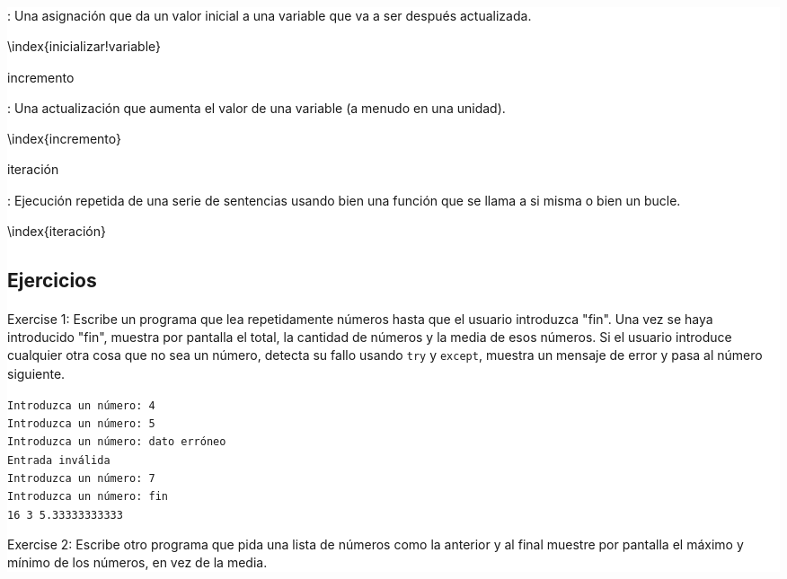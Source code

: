 :   Una asignación que da un valor inicial a una variable que va a ser
    después actualizada.

\index{inicializar!variable}

incremento

:   Una actualización que aumenta el valor de una variable (a menudo en
    una unidad).

\index{incremento}

iteración

:   Ejecución repetida de una serie de sentencias usando bien una
    función que se llama a si misma o bien un bucle.

\index{iteración}

Ejercicios
----------

Exercise 1: Escribe un programa que lea repetidamente números hasta que
el usuario introduzca "fin". Una vez se haya introducido "fin", muestra
por pantalla el total, la cantidad de números y la media de esos
números. Si el usuario introduce cualquier otra cosa que no sea un
número, detecta su fallo usando `try` y `except`,
muestra un mensaje de error y pasa al número siguiente.

    Introduzca un número: 4
    Introduzca un número: 5
    Introduzca un número: dato erróneo
    Entrada inválida
    Introduzca un número: 7
    Introduzca un número: fin
    16 3 5.33333333333

Exercise 2: Escribe otro programa que pida una lista de números como la
anterior y al final muestre por pantalla el máximo y mínimo de los
números, en vez de la media.

[^1]: Examinaremos las listas con más detalle en un capítulo posterior.
